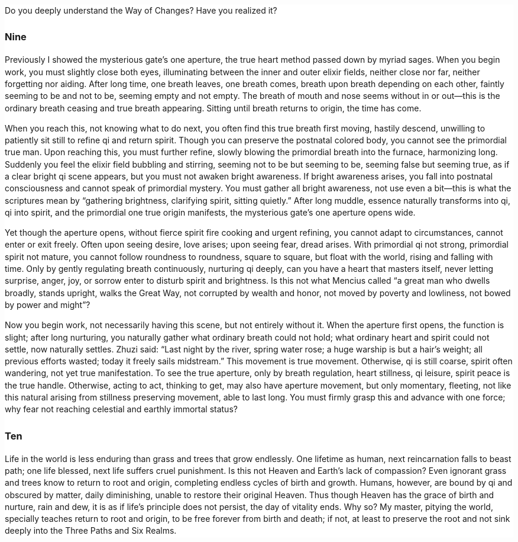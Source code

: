 Do you deeply understand the Way of Changes? Have you realized it?

### Nine  
Previously I showed the mysterious gate’s one aperture, the true heart method passed down by myriad sages. When you begin work, you must slightly close both eyes, illuminating between the inner and outer elixir fields, neither close nor far, neither forgetting nor aiding. After long time, one breath leaves, one breath comes, breath upon breath depending on each other, faintly seeming to be and not to be, seeming empty and not empty. The breath of mouth and nose seems without in or out—this is the ordinary breath ceasing and true breath appearing. Sitting until breath returns to origin, the time has come.  

When you reach this, not knowing what to do next, you often find this true breath first moving, hastily descend, unwilling to patiently sit still to refine qi and return spirit. Though you can preserve the postnatal colored body, you cannot see the primordial true man. Upon reaching this, you must further refine, slowly blowing the primordial breath into the furnace, harmonizing long. Suddenly you feel the elixir field bubbling and stirring, seeming not to be but seeming to be, seeming false but seeming true, as if a clear bright qi scene appears, but you must not awaken bright awareness. If bright awareness arises, you fall into postnatal consciousness and cannot speak of primordial mystery. You must gather all bright awareness, not use even a bit—this is what the scriptures mean by “gathering brightness, clarifying spirit, sitting quietly.” After long muddle, essence naturally transforms into qi, qi into spirit, and the primordial one true origin manifests, the mysterious gate’s one aperture opens wide.  

Yet though the aperture opens, without fierce spirit fire cooking and urgent refining, you cannot adapt to circumstances, cannot enter or exit freely. Often upon seeing desire, love arises; upon seeing fear, dread arises. With primordial qi not strong, primordial spirit not mature, you cannot follow roundness to roundness, square to square, but float with the world, rising and falling with time. Only by gently regulating breath continuously, nurturing qi deeply, can you have a heart that masters itself, never letting surprise, anger, joy, or sorrow enter to disturb spirit and brightness. Is this not what Mencius called “a great man who dwells broadly, stands upright, walks the Great Way, not corrupted by wealth and honor, not moved by poverty and lowliness, not bowed by power and might”?  

Now you begin work, not necessarily having this scene, but not entirely without it. When the aperture first opens, the function is slight; after long nurturing, you naturally gather what ordinary breath could not hold; what ordinary heart and spirit could not settle, now naturally settles. Zhuzi said: “Last night by the river, spring water rose; a huge warship is but a hair’s weight; all previous efforts wasted; today it freely sails midstream.” This movement is true movement. Otherwise, qi is still coarse, spirit often wandering, not yet true manifestation. To see the true aperture, only by breath regulation, heart stillness, qi leisure, spirit peace is the true handle. Otherwise, acting to act, thinking to get, may also have aperture movement, but only momentary, fleeting, not like this natural arising from stillness preserving movement, able to last long. You must firmly grasp this and advance with one force; why fear not reaching celestial and earthly immortal status?

### Ten  
Life in the world is less enduring than grass and trees that grow endlessly. One lifetime as human, next reincarnation falls to beast path; one life blessed, next life suffers cruel punishment. Is this not Heaven and Earth’s lack of compassion? Even ignorant grass and trees know to return to root and origin, completing endless cycles of birth and growth. Humans, however, are bound by qi and obscured by matter, daily diminishing, unable to restore their original Heaven. Thus though Heaven has the grace of birth and nurture, rain and dew, it is as if life’s principle does not persist, the day of vitality ends. Why so? My master, pitying the world, specially teaches return to root and origin, to be free forever from birth and death; if not, at least to preserve the root and not sink deeply into the Three Paths and Six Realms.  
